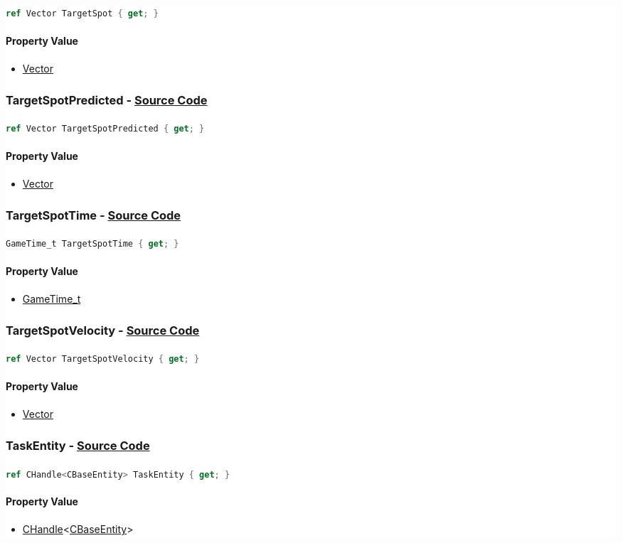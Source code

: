 ```csharp
ref Vector TargetSpot { get; }
```

#### Property Value

- [Vector](/docs/api/shared/natives/vector)

### **TargetSpotPredicted** - [Source Code](https://github.com/swiftly-solution/swiftlys2/blob/main/managed/src/SwiftlyS2.Generated/Schemas/Interfaces/CCSBot.cs#L182)

```csharp
ref Vector TargetSpotPredicted { get; }
```

#### Property Value

- [Vector](/docs/api/shared/natives/vector)

### **TargetSpotTime** - [Source Code](https://github.com/swiftly-solution/swiftlys2/blob/main/managed/src/SwiftlyS2.Generated/Schemas/Interfaces/CCSBot.cs#L188)

```csharp
GameTime_t TargetSpotTime { get; }
```

#### Property Value

- [GameTime_t](/docs/api/shared/schemadefinitions/gametime_t)

### **TargetSpotVelocity** - [Source Code](https://github.com/swiftly-solution/swiftlys2/blob/main/managed/src/SwiftlyS2.Generated/Schemas/Interfaces/CCSBot.cs#L180)

```csharp
ref Vector TargetSpotVelocity { get; }
```

#### Property Value

- [Vector](/docs/api/shared/natives/vector)

### **TaskEntity** - [Source Code](https://github.com/swiftly-solution/swiftlys2/blob/main/managed/src/SwiftlyS2.Generated/Schemas/Interfaces/CCSBot.cs#L60)

```csharp
ref CHandle<CBaseEntity> TaskEntity { get; }
```

#### Property Value

- [CHandle](/docs/api/shared/natives/chandle-1)<[CBaseEntity](/docs/api/shared/schemadefinitions/cbaseentity)>
